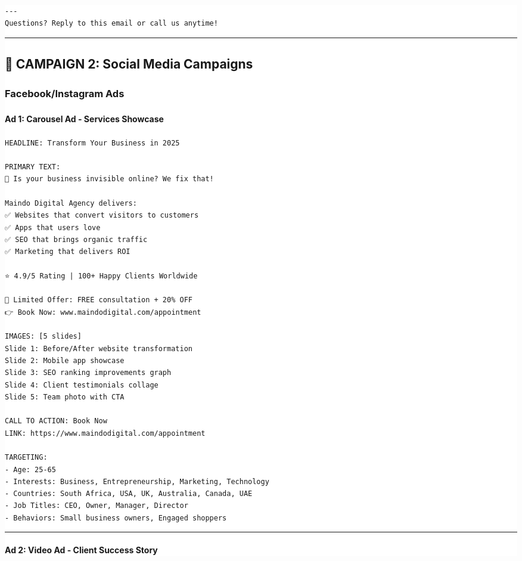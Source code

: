```html
---
Questions? Reply to this email or call us anytime!
```

---

## 📱 **CAMPAIGN 2: Social Media Campaigns**

### **Facebook/Instagram Ads**

#### **Ad 1: Carousel Ad - Services Showcase**

```
HEADLINE: Transform Your Business in 2025

PRIMARY TEXT:
🚀 Is your business invisible online? We fix that!

Maindo Digital Agency delivers:
✅ Websites that convert visitors to customers
✅ Apps that users love
✅ SEO that brings organic traffic
✅ Marketing that delivers ROI

⭐ 4.9/5 Rating | 100+ Happy Clients Worldwide

🎁 Limited Offer: FREE consultation + 20% OFF
👉 Book Now: www.maindodigital.com/appointment

IMAGES: [5 slides]
Slide 1: Before/After website transformation
Slide 2: Mobile app showcase
Slide 3: SEO ranking improvements graph
Slide 4: Client testimonials collage
Slide 5: Team photo with CTA

CALL TO ACTION: Book Now
LINK: https://www.maindodigital.com/appointment

TARGETING:
- Age: 25-65
- Interests: Business, Entrepreneurship, Marketing, Technology
- Countries: South Africa, USA, UK, Australia, Canada, UAE
- Job Titles: CEO, Owner, Manager, Director
- Behaviors: Small business owners, Engaged shoppers
```

---

#### **Ad 2: Video Ad - Client Success Story**
